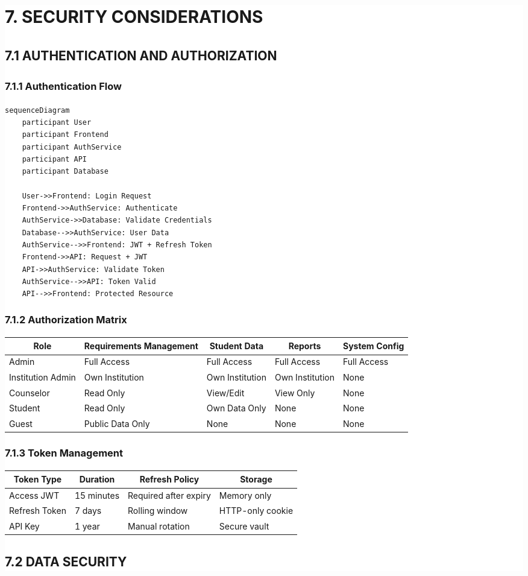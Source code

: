 # 7. SECURITY CONSIDERATIONS

## 7.1 AUTHENTICATION AND AUTHORIZATION

### 7.1.1 Authentication Flow

```mermaid
sequenceDiagram
    participant User
    participant Frontend
    participant AuthService
    participant API
    participant Database

    User->>Frontend: Login Request
    Frontend->>AuthService: Authenticate
    AuthService->>Database: Validate Credentials
    Database-->>AuthService: User Data
    AuthService-->>Frontend: JWT + Refresh Token
    Frontend->>API: Request + JWT
    API->>AuthService: Validate Token
    AuthService-->>API: Token Valid
    API-->>Frontend: Protected Resource
```

### 7.1.2 Authorization Matrix

| Role | Requirements Management | Student Data | Reports | System Config |
| --- | --- | --- | --- | --- |
| Admin | Full Access | Full Access | Full Access | Full Access |
| Institution Admin | Own Institution | Own Institution | Own Institution | None |
| Counselor | Read Only | View/Edit | View Only | None |
| Student | Read Only | Own Data Only | None | None |
| Guest | Public Data Only | None | None | None |

### 7.1.3 Token Management

| Token Type | Duration | Refresh Policy | Storage |
| --- | --- | --- | --- |
| Access JWT | 15 minutes | Required after expiry | Memory only |
| Refresh Token | 7 days | Rolling window | HTTP-only cookie |
| API Key | 1 year | Manual rotation | Secure vault |

## 7.2 DATA SECURITY
